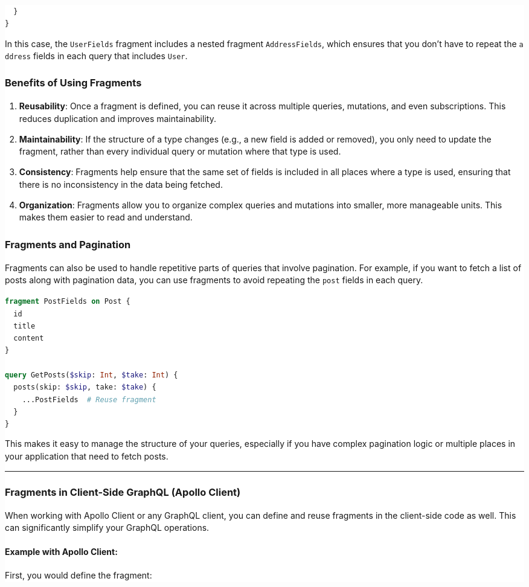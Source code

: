 ```graphql
  }
}
```

In this case, the `UserFields` fragment includes a nested fragment `AddressFields`, which ensures that you don’t have to repeat the `address` fields in each query that includes `User`.

### **Benefits of Using Fragments**

1. **Reusability**: Once a fragment is defined, you can reuse it across multiple queries, mutations, and even subscriptions. This reduces duplication and improves maintainability.
   
2. **Maintainability**: If the structure of a type changes (e.g., a new field is added or removed), you only need to update the fragment, rather than every individual query or mutation where that type is used.

3. **Consistency**: Fragments help ensure that the same set of fields is included in all places where a type is used, ensuring that there is no inconsistency in the data being fetched.

4. **Organization**: Fragments allow you to organize complex queries and mutations into smaller, more manageable units. This makes them easier to read and understand.

### **Fragments and Pagination**

Fragments can also be used to handle repetitive parts of queries that involve pagination. For example, if you want to fetch a list of posts along with pagination data, you can use fragments to avoid repeating the `post` fields in each query.

```graphql
fragment PostFields on Post {
  id
  title
  content
}

query GetPosts($skip: Int, $take: Int) {
  posts(skip: $skip, take: $take) {
    ...PostFields  # Reuse fragment
  }
}
```

This makes it easy to manage the structure of your queries, especially if you have complex pagination logic or multiple places in your application that need to fetch posts.

---

### **Fragments in Client-Side GraphQL (Apollo Client)**

When working with Apollo Client or any GraphQL client, you can define and reuse fragments in the client-side code as well. This can significantly simplify your GraphQL operations.

#### Example with Apollo Client:

First, you would define the fragment:
